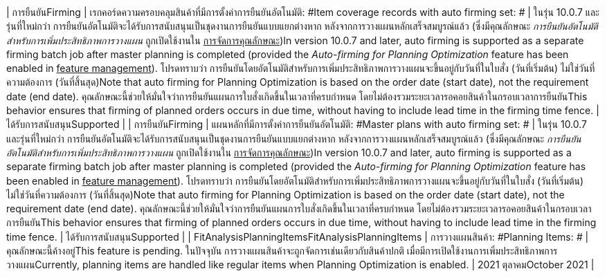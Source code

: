 | <span data-ttu-id="927eb-169">การยืนยัน</span><span class="sxs-lookup"><span data-stu-id="927eb-169">Firming</span></span> | <span data-ttu-id="927eb-170">เรกคอร์ดความครอบคลุมสินค้าที่มีการตั้งค่าการยืนยันอัตโนมัติ: _\#_</span><span class="sxs-lookup"><span data-stu-id="927eb-170">Item coverage records with auto firming set: _\#_</span></span> | <span data-ttu-id="927eb-171">ในรุ่น 10.0.7 และรุ่นที่ใหม่กว่า การยืนยันอัตโนมัติจะได้รับการสนับสนุนเป็นชุดงานการยืนยันแบบแยกต่างหาก หลังจากการวางแผนหลักเสร็จสมบูรณ์แล้ว (ซึ่งมีคุณลักษณะ _การยืนยันอัตโนมัติสำหรับการเพิ่มประสิทธิภาพการวางแผน_ ถูกเปิดใช้งานใน [การจัดการคุณลักษณะ](../../../fin-ops-core/fin-ops/get-started/feature-management/feature-management-overview.md))</span><span class="sxs-lookup"><span data-stu-id="927eb-171">In version 10.0.7 and later, auto firming is supported as a separate firming batch job after master planning is completed (provided the _Auto-firming for Planning Optimization_ feature has been enabled in [feature management](../../../fin-ops-core/fin-ops/get-started/feature-management/feature-management-overview.md)).</span></span> <span data-ttu-id="927eb-172">โปรดทราบว่า การยืนยันโดยอัตโนมัติสำหรับการเพิ่มประสิทธิภาพการวางแผนจะขึ้นอยู่กับวันที่ในใบสั่ง (วันที่เริ่มต้น) ไม่ใช่วันที่ความต้องการ (วันที่สิ้นสุด)</span><span class="sxs-lookup"><span data-stu-id="927eb-172">Note that auto firming for Planning Optimization is based on the order date (start date), not the requirement date (end date).</span></span> <span data-ttu-id="927eb-173">คุณลักษณะนี้ช่วยให้มั่นใจว่าการยืนยันแผนการใบสั่งเกิดขึ้นในเวลาที่ครบกำหนด โดยไม่ต้องรวมระยะเวลารอคอยสินค้าในกรอบเวลาการยืนยัน</span><span class="sxs-lookup"><span data-stu-id="927eb-173">This behavior ensures that firming of planned orders occurs in due time, without having to include lead time in the firming time fence.</span></span> | <span data-ttu-id="927eb-174">ได้รับการสนับสนุน</span><span class="sxs-lookup"><span data-stu-id="927eb-174">Supported</span></span> |
| <span data-ttu-id="927eb-175">การยืนยัน</span><span class="sxs-lookup"><span data-stu-id="927eb-175">Firming</span></span> | <span data-ttu-id="927eb-176">แผนหลักที่มีการตั้งค่าการยืนยันอัตโนมัติ: _\#_</span><span class="sxs-lookup"><span data-stu-id="927eb-176">Master plans with auto firming set: _\#_</span></span> | <span data-ttu-id="927eb-177">ในรุ่น 10.0.7 และรุ่นที่ใหม่กว่า การยืนยันอัตโนมัติจะได้รับการสนับสนุนเป็นชุดงานการยืนยันแบบแยกต่างหาก หลังจากการวางแผนหลักเสร็จสมบูรณ์แล้ว (ซึ่งมีคุณลักษณะ _การยืนยันอัตโนมัติสำหรับการเพิ่มประสิทธิภาพการวางแผน_ ถูกเปิดใช้งานใน [การจัดการคุณลักษณะ](../../../fin-ops-core/fin-ops/get-started/feature-management/feature-management-overview.md))</span><span class="sxs-lookup"><span data-stu-id="927eb-177">In version 10.0.7 and later, auto firming is supported as a separate firming batch job after master planning is completed (provided the _Auto-firming for Planning Optimization_ feature has been enabled in [feature management](../../../fin-ops-core/fin-ops/get-started/feature-management/feature-management-overview.md)).</span></span> <span data-ttu-id="927eb-178">โปรดทราบว่า การยืนยันโดยอัตโนมัติสำหรับการเพิ่มประสิทธิภาพการวางแผนจะขึ้นอยู่กับวันที่ในใบสั่ง (วันที่เริ่มต้น) ไม่ใช่วันที่ความต้องการ (วันที่สิ้นสุด)</span><span class="sxs-lookup"><span data-stu-id="927eb-178">Note that auto firming for Planning Optimization is based on the order date (start date), not the requirement date (end date).</span></span> <span data-ttu-id="927eb-179">คุณลักษณะนี้ช่วยให้มั่นใจว่าการยืนยันแผนการใบสั่งเกิดขึ้นในเวลาที่ครบกำหนด โดยไม่ต้องรวมระยะเวลารอคอยสินค้าในกรอบเวลาการยืนยัน</span><span class="sxs-lookup"><span data-stu-id="927eb-179">This behavior ensures that firming of planned orders occurs in due time, without having to include lead time in the firming time fence.</span></span> | <span data-ttu-id="927eb-180">ได้รับการสนับสนุน</span><span class="sxs-lookup"><span data-stu-id="927eb-180">Supported</span></span> |
| <span data-ttu-id="927eb-181">FitAnalysisPlanningItems</span><span class="sxs-lookup"><span data-stu-id="927eb-181">FitAnalysisPlanningItems</span></span> | <span data-ttu-id="927eb-182">การวางแผนสินค้า: _\#_</span><span class="sxs-lookup"><span data-stu-id="927eb-182">Planning Items: _\#_</span></span> | <span data-ttu-id="927eb-183">คุณลักษณะนี้ค้างอยู่</span><span class="sxs-lookup"><span data-stu-id="927eb-183">This feature is pending.</span></span> <span data-ttu-id="927eb-184">ในปัจจุบัน การวางแผนสินค้าจะถูกจัดการเช่นเดียวกับสินค้าปกติ เมื่อมีการเปิดใช้งานการเพิ่มประสิทธิภาพการวางแผน</span><span class="sxs-lookup"><span data-stu-id="927eb-184">Currently, planning items are handled like regular items when Planning Optimization is enabled.</span></span> | <span data-ttu-id="927eb-185">2021 ตุลาคม</span><span class="sxs-lookup"><span data-stu-id="927eb-185">October 2021</span></span> |